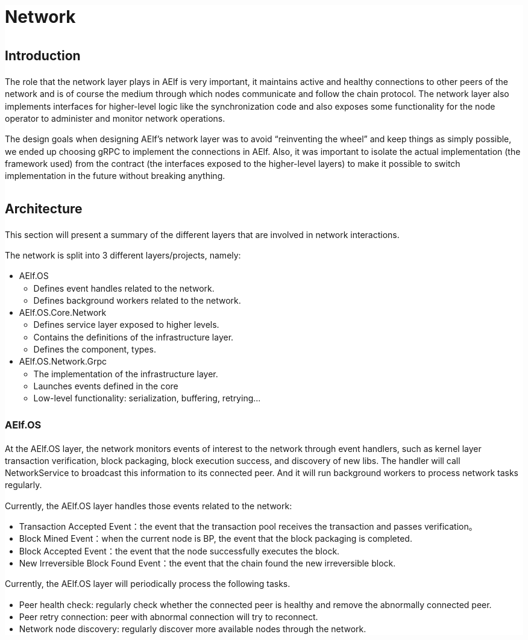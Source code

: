 # Network

## Introduction

The role that the network layer plays in AElf is very important, it maintains active and healthy connections to other peers of the network and is of course the medium through which nodes communicate and follow the chain protocol. The network layer also implements interfaces for higher-level logic like the synchronization code and also exposes some functionality for the node operator to administer and monitor network operations.

The design goals when designing AElf’s network layer was to avoid “reinventing the wheel” and keep things as simply possible, we ended up choosing gRPC to implement the connections in AElf. Also, it was important to isolate the actual implementation (the framework used) from the contract (the interfaces exposed to the higher-level layers) to make it possible to switch implementation in the future without breaking anything.

## Architecture

This section will present a summary of the different layers that are involved in network interactions.

The network is split into 3 different layers/projects, namely: 
- AElf.OS 
    - Defines event handles related to the network.
    - Defines background workers related to the network.
- AElf.OS.Core.Network 
    - Defines service layer exposed to higher levels.
    - Contains the definitions of the infrastructure layer.
    - Defines the component, types.
- AElf.OS.Network.Grpc 
    - The implementation of the infrastructure layer.
    - Launches events defined in the core
    - Low-level functionality: serialization, buffering, retrying...

### AElf.OS

At the AElf.OS layer, the network monitors events of interest to the network through event handlers, such as kernel layer transaction verification, block packaging, block execution success, and discovery of new libs. The handler will call NetworkService to broadcast this information to its connected peer. And it will run background workers to process network tasks regularly.

Currently, the AElf.OS layer handles those events related to the network:
- Transaction Accepted Event：the event that the transaction pool receives the transaction and passes verification。
- Block Mined Event：when the current node is BP, the event that the block packaging is completed.
- Block Accepted Event：the event that the node successfully executes the block.
- New Irreversible Block Found Event：the event that the chain found the new irreversible block.

Currently, the AElf.OS layer will periodically process the following tasks.
- Peer health check: regularly check whether the connected peer is healthy and remove the abnormally connected peer.
- Peer retry connection: peer with abnormal connection will try to reconnect.
- Network node discovery: regularly discover more available nodes through the network.
